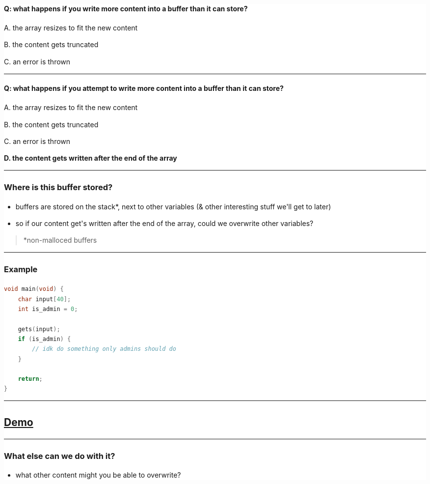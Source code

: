 #### Q: what happens if you write more content into a buffer than it can store?
A. the array resizes to fit the new content

B. the content gets truncated

C. an error is thrown

---

#### Q: what happens if you attempt to write more content into a buffer than it can store?
A. the array resizes to fit the new content

B. the content gets truncated

C. an error is thrown

**D. the content gets written after the end of the array**

---

### Where is this buffer stored?
* buffers are stored on the stack\*, next to other variables (& other interesting stuff we'll get to later)

* so if our content get's written after the end of the array, could we overwrite other variables?

> \*non-malloced buffers

---

### Example

```C
void main(void) {
    char input[40];
    int is_admin = 0;

    gets(input);
    if (is_admin) {
        // idk do something only admins should do
    }

    return;
}
```

---

## [Demo](will-add-later)

---

### What else can we do with it?
* what other content might you be able to overwrite?
